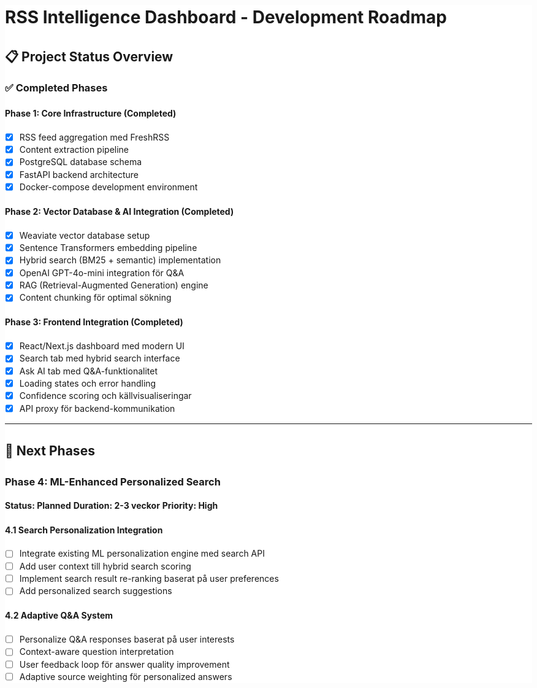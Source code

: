 # RSS Intelligence Dashboard - Development Roadmap

## 📋 Project Status Overview

### ✅ Completed Phases

#### Phase 1: Core Infrastructure (Completed)
- [x] RSS feed aggregation med FreshRSS
- [x] Content extraction pipeline
- [x] PostgreSQL database schema
- [x] FastAPI backend architecture
- [x] Docker-compose development environment

#### Phase 2: Vector Database & AI Integration (Completed)
- [x] Weaviate vector database setup
- [x] Sentence Transformers embedding pipeline
- [x] Hybrid search (BM25 + semantic) implementation
- [x] OpenAI GPT-4o-mini integration för Q&A
- [x] RAG (Retrieval-Augmented Generation) engine
- [x] Content chunking för optimal sökning

#### Phase 3: Frontend Integration (Completed)
- [x] React/Next.js dashboard med modern UI
- [x] Search tab med hybrid search interface
- [x] Ask AI tab med Q&A-funktionalitet
- [x] Loading states och error handling
- [x] Confidence scoring och källvisualiseringar
- [x] API proxy för backend-kommunikation

---

## 🚀 Next Phases

### Phase 4: ML-Enhanced Personalized Search
**Status: Planned**
**Duration: 2-3 veckor**
**Priority: High**

#### 4.1 Search Personalization Integration
- [ ] Integrate existing ML personalization engine med search API
- [ ] Add user context till hybrid search scoring
- [ ] Implement search result re-ranking baserat på user preferences
- [ ] Add personalized search suggestions

#### 4.2 Adaptive Q&A System
- [ ] Personalize Q&A responses baserat på user interests
- [ ] Context-aware question interpretation
- [ ] User feedback loop för answer quality improvement
- [ ] Adaptive source weighting för personalized answers
